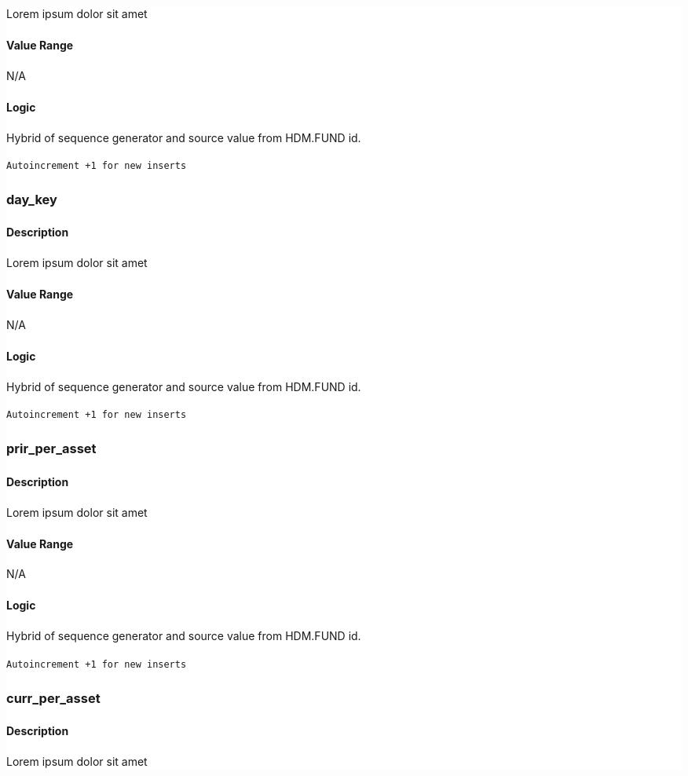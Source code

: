Lorem ipsum dolor sit amet

#### Value Range

N/A

#### Logic

Hybrid of sequence generator and source value from HDM.FUND id.

```
Autoincrement +1 for new inserts
```



### day_key
#### Description

Lorem ipsum dolor sit amet

#### Value Range

N/A

#### Logic

Hybrid of sequence generator and source value from HDM.FUND id.

```
Autoincrement +1 for new inserts
```



### prir_per_asset
#### Description

Lorem ipsum dolor sit amet

#### Value Range

N/A

#### Logic

Hybrid of sequence generator and source value from HDM.FUND id.

```
Autoincrement +1 for new inserts
```



### curr_per_asset
#### Description

Lorem ipsum dolor sit amet
